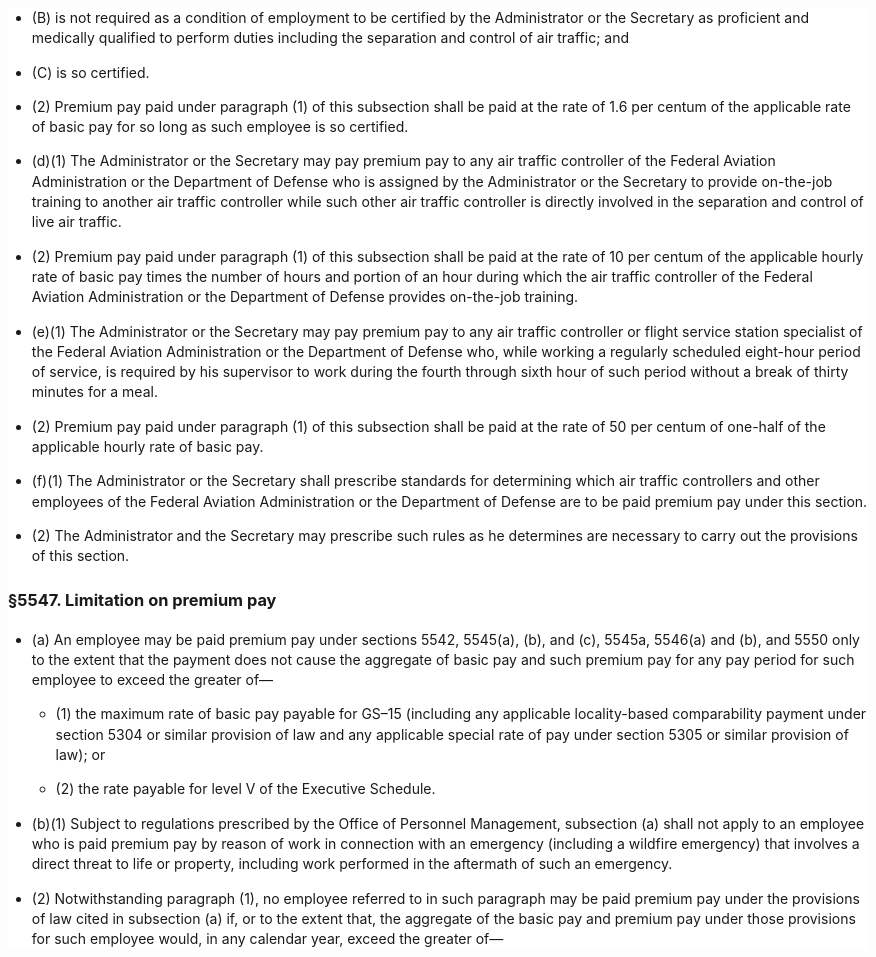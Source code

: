   * (B) is not required as a condition of employment to be certified by the Administrator or the Secretary as proficient and medically qualified to perform duties including the separation and control of air traffic; and

  * (C) is so certified.


* (2) Premium pay paid under paragraph (1) of this subsection shall be paid at the rate of 1.6 per centum of the applicable rate of basic pay for so long as such employee is so certified.

* (d)(1) The Administrator or the Secretary may pay premium pay to any air traffic controller of the Federal Aviation Administration or the Department of Defense who is assigned by the Administrator or the Secretary to provide on-the-job training to another air traffic controller while such other air traffic controller is directly involved in the separation and control of live air traffic.

* (2) Premium pay paid under paragraph (1) of this subsection shall be paid at the rate of 10 per centum of the applicable hourly rate of basic pay times the number of hours and portion of an hour during which the air traffic controller of the Federal Aviation Administration or the Department of Defense provides on-the-job training.

* (e)(1) The Administrator or the Secretary may pay premium pay to any air traffic controller or flight service station specialist of the Federal Aviation Administration or the Department of Defense who, while working a regularly scheduled eight-hour period of service, is required by his supervisor to work during the fourth through sixth hour of such period without a break of thirty minutes for a meal.

* (2) Premium pay paid under paragraph (1) of this subsection shall be paid at the rate of 50 per centum of one-half of the applicable hourly rate of basic pay.

* (f)(1) The Administrator or the Secretary shall prescribe standards for determining which air traffic controllers and other employees of the Federal Aviation Administration or the Department of Defense are to be paid premium pay under this section.

* (2) The Administrator and the Secretary may prescribe such rules as he determines are necessary to carry out the provisions of this section.

### §5547. Limitation on premium pay
* (a) An employee may be paid premium pay under sections 5542, 5545(a), (b), and (c), 5545a, 5546(a) and (b), and 5550 only to the extent that the payment does not cause the aggregate of basic pay and such premium pay for any pay period for such employee to exceed the greater of—

  * (1) the maximum rate of basic pay payable for GS–15 (including any applicable locality-based comparability payment under section 5304 or similar provision of law and any applicable special rate of pay under section 5305 or similar provision of law); or

  * (2) the rate payable for level V of the Executive Schedule.


* (b)(1) Subject to regulations prescribed by the Office of Personnel Management, subsection (a) shall not apply to an employee who is paid premium pay by reason of work in connection with an emergency (including a wildfire emergency) that involves a direct threat to life or property, including work performed in the aftermath of such an emergency.

* (2) Notwithstanding paragraph (1), no employee referred to in such paragraph may be paid premium pay under the provisions of law cited in subsection (a) if, or to the extent that, the aggregate of the basic pay and premium pay under those provisions for such employee would, in any calendar year, exceed the greater of—
